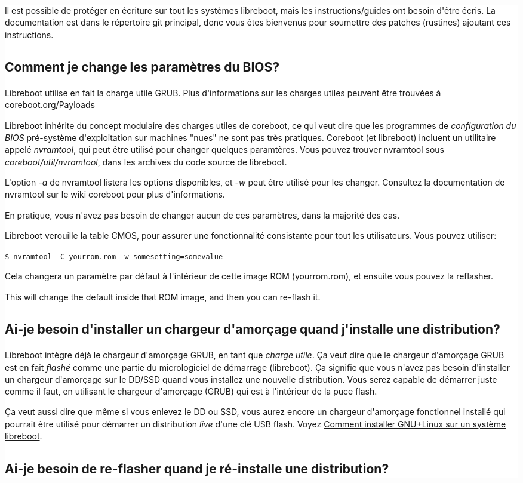 Il est possible de protéger en écriture sur tout les systèmes libreboot, mais
les instructions/guides ont besoin d'être écris. La documentation est dans le
répertoire git principal, donc vous êtes bienvenus pour soumettre des patches
(rustines) ajoutant ces instructions.

Comment je change les paramètres du BIOS?
------------------------------------------------------------------------

Libreboot utilise en fait la [charge utile
GRUB](http://www.coreboot.org/GRUB2). Plus d'informations sur les charges
utiles peuvent être trouvées à
[coreboot.org/Payloads](http://www.coreboot.org/Payloads)

Libreboot inhérite du concept modulaire des charges utiles de coreboot, ce qui
veut dire que les programmes de *configuration du BIOS* pré-système
d'exploitation sur machines "nues" ne sont pas très pratiques.
Coreboot (et libreboot) incluent un utilitaire appelé *nvramtool*, qui peut
être utilisé pour changer quelques paramtères. Vous pouvez trouver nvramtool
sous *coreboot/util/nvramtool*, dans les archives du code source de libreboot.

L'option *-a* de nvramtool listera les options disponibles, et *-w* peut être
utilisé pour les changer. Consultez la documentation de nvramtool sur le wiki
coreboot pour plus d'informations.

En pratique, vous n'avez pas besoin de changer aucun de ces paramètres, dans
la majorité des cas.

Libreboot verouille la table CMOS, pour assurer une fonctionnalité consistante
pour tout les utilisateurs. Vous pouvez utiliser:

    $ nvramtool -C yourrom.rom -w somesetting=somevalue

Cela changera un paramètre par défaut à l'intérieur de cette image ROM
(yourrom.rom), et ensuite vous pouvez la reflasher.

This will change the default inside that ROM image, and then you can
re-flash it.

Ai-je besoin d'installer un chargeur d'amorçage quand j'installe une distribution?
---------------------------------------------------------------------------------------------------

Libreboot intègre déjà le chargeur d'amorçage GRUB, en tant que *[charge
utile](http://www.coreboot.org/Payloads)*. Ça veut dire que le chargeur
d'amorçage GRUB est en fait *flashé* comme une partie du micrologiciel de
démarrage (libreboot). Ça signifie que vous n'avez pas besoin d'installer un
chargeur d'amorçage sur le DD/SSD quand vous installez une nouvelle
distribution. Vous serez capable de démarrer juste comme il faut, en utilisant
le chargeur d'amorçage (GRUB) qui est à l'intérieur de la puce flash.

Ça veut aussi dire que même si vous enlevez le DD ou SSD, vous aurez encore un
chargeur d'amorçage fonctionnel installé qui pourrait être utilisé pour
démarrer un distribution *live* d'une clé USB flash.
Voyez [Comment installer GNU+Linux sur un système
libreboot](../docs/gnulinux/grub_boot_installer.md).

Ai-je besoin de re-flasher quand je ré-installe une distribution?
-------------------------------------------------------------------------------------------
